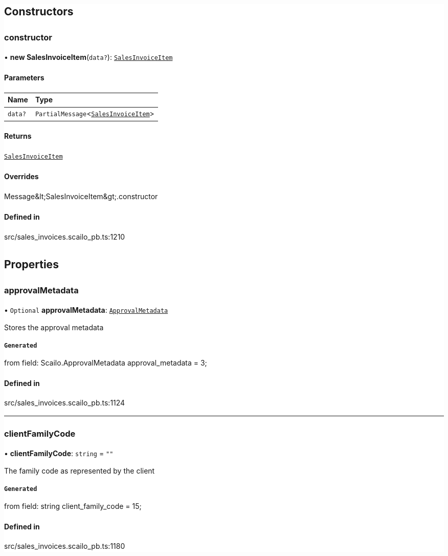 ## Constructors

### constructor

• **new SalesInvoiceItem**(`data?`): [`SalesInvoiceItem`](SalesInvoiceItem.md)

#### Parameters

| Name | Type |
| :------ | :------ |
| `data?` | `PartialMessage`\<[`SalesInvoiceItem`](SalesInvoiceItem.md)\> |

#### Returns

[`SalesInvoiceItem`](SalesInvoiceItem.md)

#### Overrides

Message\&lt;SalesInvoiceItem\&gt;.constructor

#### Defined in

src/sales_invoices.scailo_pb.ts:1210

## Properties

### approvalMetadata

• `Optional` **approvalMetadata**: [`ApprovalMetadata`](ApprovalMetadata.md)

Stores the approval metadata

**`Generated`**

from field: Scailo.ApprovalMetadata approval_metadata = 3;

#### Defined in

src/sales_invoices.scailo_pb.ts:1124

___

### clientFamilyCode

• **clientFamilyCode**: `string` = `""`

The family code as represented by the client

**`Generated`**

from field: string client_family_code = 15;

#### Defined in

src/sales_invoices.scailo_pb.ts:1180
